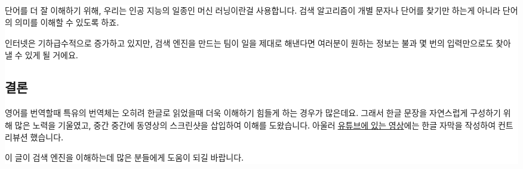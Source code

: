 단어를 더 잘 이해하기 위해, 우리는 인공 지능의 일종인 머신 러닝이란걸 사용합니다. 검색 알고리즘이 개별 문자나 단어를 찾기만 하는게 아니라 단어의 의미를 이해할 수 있도록 하죠.

인터넷은 기하급수적으로 증가하고 있지만, 검색 엔진을 만드는 팀이 일을 제대로 해낸다면 여러분이 원하는 정보는 불과 몇 번의 입력만으로도 찾아낼 수 있게 될 거에요.

## 결론
영어를 번역할때 특유의 번역체는 오히려 한글로 읽었을때 더욱 이해하기 힘들게 하는 경우가 많은데요. 그래서 한글 문장을 자연스럽게 구성하기 위해 많은 노력을 기울였고, 중간 중간에 동영상의 스크린샷을 삽입하여 이해를 도왔습니다. 아울러 [유튜브에 있는 영상](https://www.youtube.com/watch?v=LVV_93mBfSU)에는 한글 자막을 작성하여 컨트리뷰션 했습니다.

이 글이 검색 엔진을 이해하는데 많은 분들에게 도움이 되길 바랍니다.